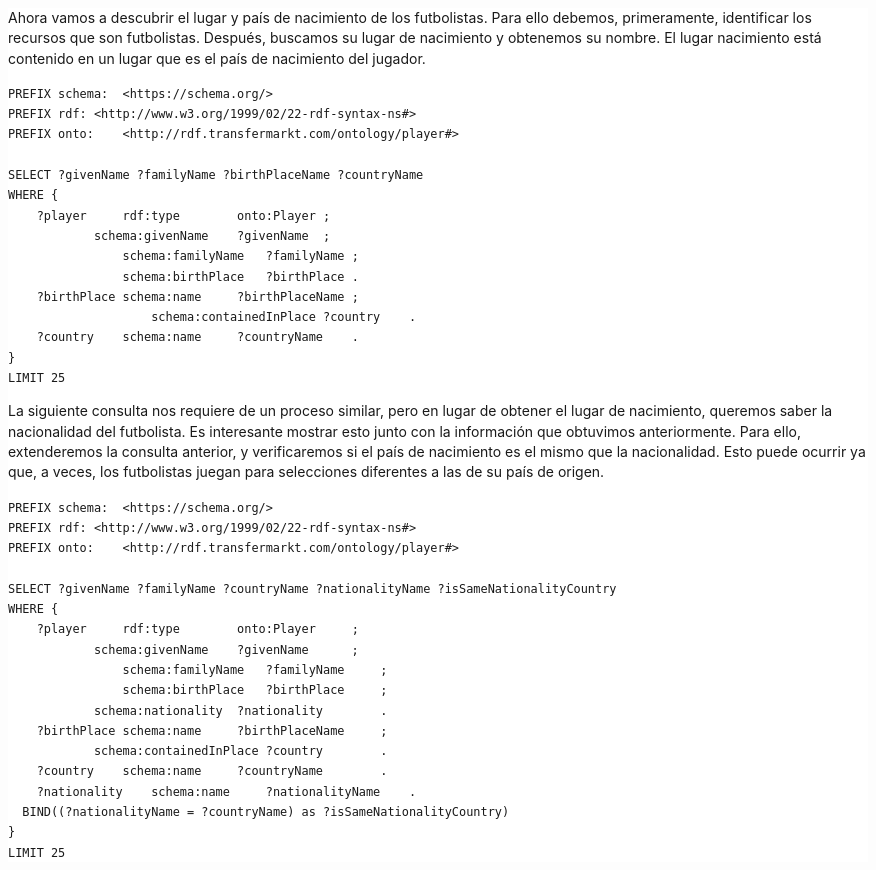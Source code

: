 ```sparql
```

Ahora vamos a descubrir el lugar y país de nacimiento de los futbolistas. Para
ello debemos, primeramente, identificar los recursos que son futbolistas.
Después, buscamos su lugar de nacimiento y obtenemos su nombre. El lugar
nacimiento está contenido en un lugar que es el país de nacimiento del
jugador.

```sparql
PREFIX schema:	<https://schema.org/>
PREFIX rdf:	<http://www.w3.org/1999/02/22-rdf-syntax-ns#>
PREFIX onto:	<http://rdf.transfermarkt.com/ontology/player#>

SELECT ?givenName ?familyName ?birthPlaceName ?countryName
WHERE {
	?player		rdf:type 		onto:Player	;
			schema:givenName	?givenName	;
         		schema:familyName	?familyName	;
          		schema:birthPlace	?birthPlace	.
  	?birthPlace	schema:name		?birthPlaceName	;
               		schema:containedInPlace	?country	.
  	?country	schema:name		?countryName	.
} 
LIMIT 25
```

La siguiente consulta nos requiere de un proceso similar, pero en lugar de
obtener el lugar de nacimiento, queremos saber la nacionalidad del futbolista.
Es interesante mostrar esto junto con la información que obtuvimos anteriormente.
Para ello, extenderemos la consulta anterior, y verificaremos si el país
de nacimiento es el mismo que la nacionalidad. Esto puede ocurrir ya que,
a veces, los futbolistas juegan para selecciones diferentes a las de su país
de origen.

```sparql
PREFIX schema:	<https://schema.org/>
PREFIX rdf:	<http://www.w3.org/1999/02/22-rdf-syntax-ns#>
PREFIX onto:	<http://rdf.transfermarkt.com/ontology/player#>

SELECT ?givenName ?familyName ?countryName ?nationalityName ?isSameNationalityCountry
WHERE {
	?player		rdf:type 		onto:Player		;
			schema:givenName	?givenName		;
         		schema:familyName	?familyName		;
          		schema:birthPlace	?birthPlace		;
			schema:nationality	?nationality		.
  	?birthPlace	schema:name		?birthPlaceName		;
			schema:containedInPlace	?country		.
  	?country	schema:name		?countryName		.
  	?nationality	schema:name		?nationalityName	. 
  BIND((?nationalityName = ?countryName) as ?isSameNationalityCountry)
} 
LIMIT 25
```
